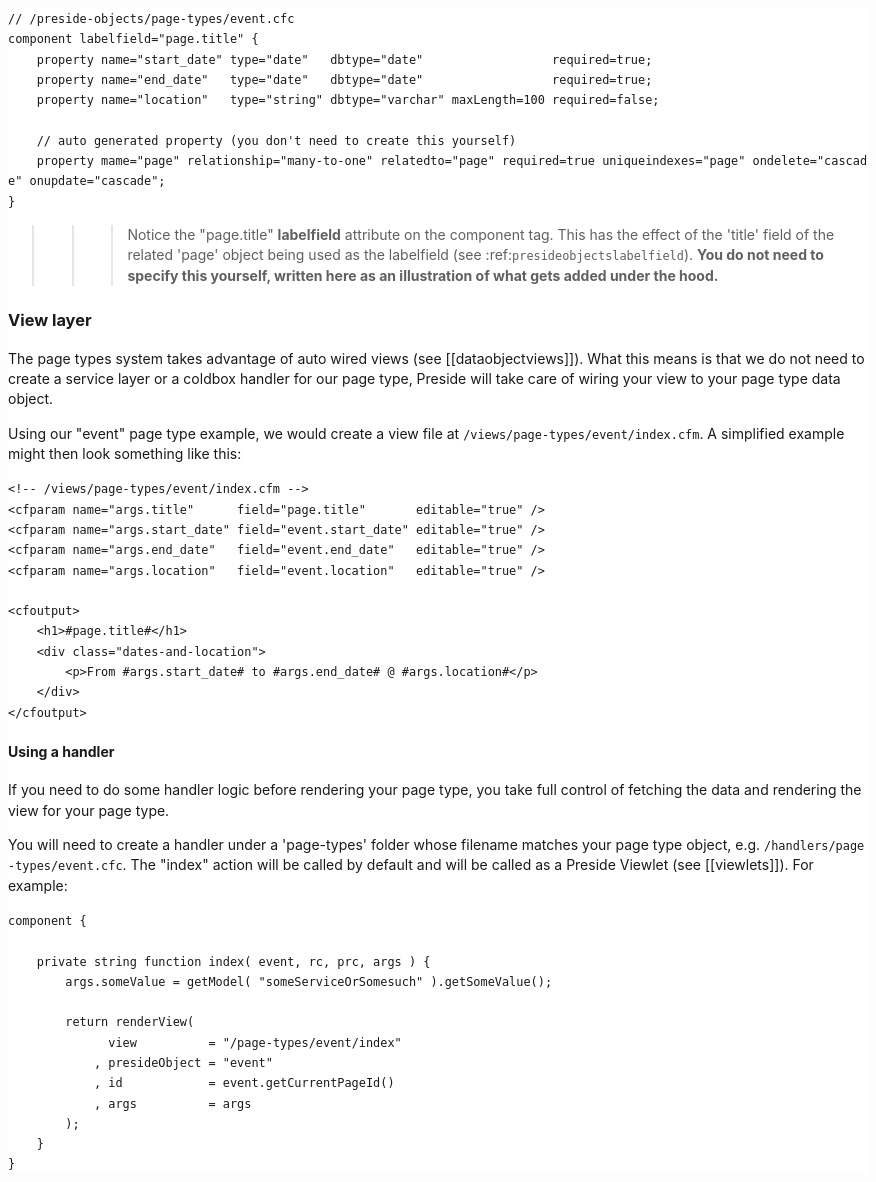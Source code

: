 ```luceescript
// /preside-objects/page-types/event.cfc
component labelfield="page.title" {
    property name="start_date" type="date"   dbtype="date"                  required=true;
    property name="end_date"   type="date"   dbtype="date"                  required=true;
    property name="location"   type="string" dbtype="varchar" maxLength=100 required=false;

    // auto generated property (you don't need to create this yourself)
    property mame="page" relationship="many-to-one" relatedto="page" required=true uniqueindexes="page" ondelete="cascade" onupdate="cascade";
}
```

>>> Notice the "page.title" **labelfield** attribute on the component tag. This has the effect of the 'title' field of the related 'page' object being used as the labelfield (see :ref:`presideobjectslabelfield`).
>>> **You do not need to specify this yourself, written here as an illustration of what gets added under the hood.**

### View layer

The page types system takes advantage of auto wired views (see [[dataobjectviews]]). What this means is that we do not need to create a service layer or a coldbox handler for our page type, Preside will take care of wiring your view to your page type data object.

Using our "event" page type example, we would create a view file at `/views/page-types/event/index.cfm`. A simplified example might then look something like this:

```lucee
<!-- /views/page-types/event/index.cfm -->
<cfparam name="args.title"      field="page.title"       editable="true" />
<cfparam name="args.start_date" field="event.start_date" editable="true" />
<cfparam name="args.end_date"   field="event.end_date"   editable="true" />
<cfparam name="args.location"   field="event.location"   editable="true" />

<cfoutput>
    <h1>#page.title#</h1>
    <div class="dates-and-location">
        <p>From #args.start_date# to #args.end_date# @ #args.location#</p>
    </div>
</cfoutput>
```

#### Using a handler

If you need to do some handler logic before rendering your page type, you take full control of fetching the data and rendering the view for your page type.

You will need to create a handler under a 'page-types' folder whose filename matches your page type object, e.g. `/handlers/page-types/event.cfc`. The "index" action will be called by default and will be called as a Preside Viewlet (see [[viewlets]]). For example:

```luceescript
component {

    private string function index( event, rc, prc, args ) {
        args.someValue = getModel( "someServiceOrSomesuch" ).getSomeValue();

        return renderView(
              view          = "/page-types/event/index"
            , presideObject = "event"
            , id            = event.getCurrentPageId()
            , args          = args
        );
    }
}
```
